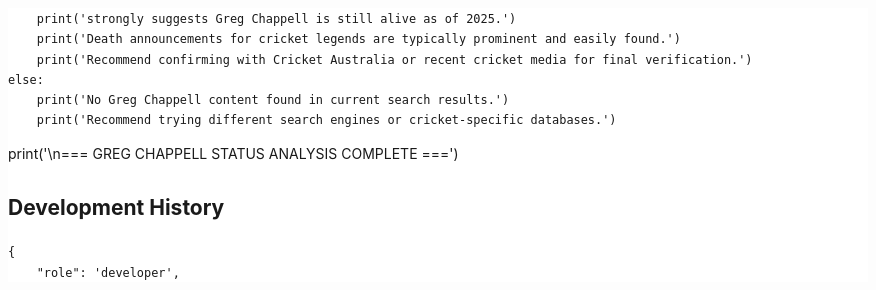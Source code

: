         print('strongly suggests Greg Chappell is still alive as of 2025.')
        print('Death announcements for cricket legends are typically prominent and easily found.')
        print('Recommend confirming with Cricket Australia or recent cricket media for final verification.')
    else:
        print('No Greg Chappell content found in current search results.')
        print('Recommend trying different search engines or cricket-specific databases.')

print('\n=== GREG CHAPPELL STATUS ANALYSIS COMPLETE ===')
```
```

## Development History
```
{
    "role": 'developer',
```